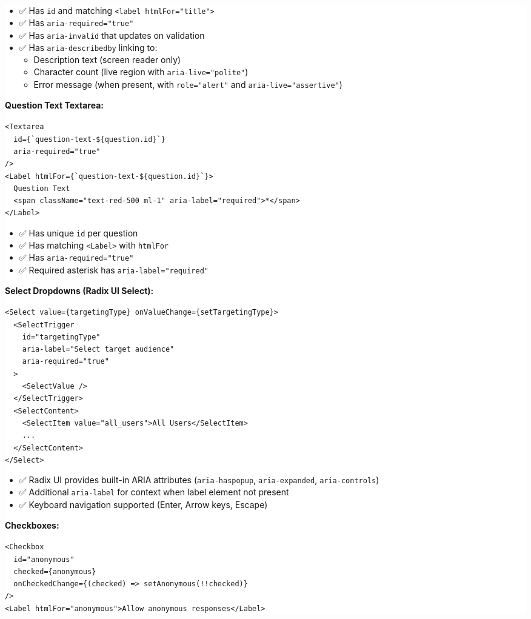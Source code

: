 - ✅ Has `id` and matching `<label htmlFor="title">`
- ✅ Has `aria-required="true"`
- ✅ Has `aria-invalid` that updates on validation
- ✅ Has `aria-describedby` linking to:
  - Description text (screen reader only)
  - Character count (live region with `aria-live="polite"`)
  - Error message (when present, with `role="alert"` and `aria-live="assertive"`)

**Question Text Textarea:**
```tsx
<Textarea
  id={`question-text-${question.id}`}
  aria-required="true"
/>
<Label htmlFor={`question-text-${question.id}`}>
  Question Text
  <span className="text-red-500 ml-1" aria-label="required">*</span>
</Label>
```

- ✅ Has unique `id` per question
- ✅ Has matching `<Label>` with `htmlFor`
- ✅ Has `aria-required="true"`
- ✅ Required asterisk has `aria-label="required"`

**Select Dropdowns (Radix UI Select):**
```tsx
<Select value={targetingType} onValueChange={setTargetingType}>
  <SelectTrigger
    id="targetingType"
    aria-label="Select target audience"
    aria-required="true"
  >
    <SelectValue />
  </SelectTrigger>
  <SelectContent>
    <SelectItem value="all_users">All Users</SelectItem>
    ...
  </SelectContent>
</Select>
```

- ✅ Radix UI provides built-in ARIA attributes (`aria-haspopup`, `aria-expanded`, `aria-controls`)
- ✅ Additional `aria-label` for context when label element not present
- ✅ Keyboard navigation supported (Enter, Arrow keys, Escape)

**Checkboxes:**
```tsx
<Checkbox
  id="anonymous"
  checked={anonymous}
  onCheckedChange={(checked) => setAnonymous(!!checked)}
/>
<Label htmlFor="anonymous">Allow anonymous responses</Label>
```
